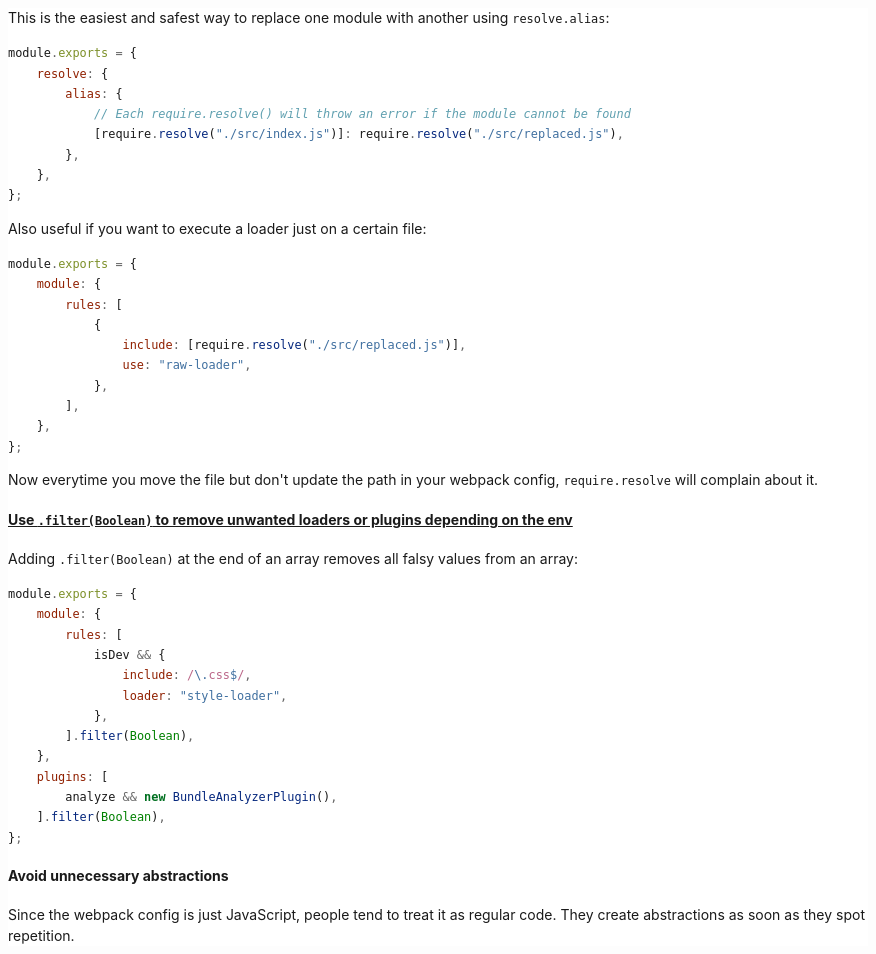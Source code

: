 This is the easiest and safest way to replace one module with another using `resolve.alias`:

```js
module.exports = {
    resolve: {
        alias: {
            // Each require.resolve() will throw an error if the module cannot be found
            [require.resolve("./src/index.js")]: require.resolve("./src/replaced.js"),
        },
    },
};
```

Also useful if you want to execute a loader just on a certain file:

```js
module.exports = {
    module: {
        rules: [
            {
                include: [require.resolve("./src/replaced.js")],
                use: "raw-loader",
            },
        ],
    },
};
```

Now everytime you move the file but don't update the path in your webpack config, `require.resolve` will complain about it.

#### [Use `.filter(Boolean)` to remove unwanted loaders or plugins depending on the env](examples/webpack-nodemon)

Adding `.filter(Boolean)` at the end of an array removes all falsy values from an array:

```js
module.exports = {
    module: {
        rules: [
            isDev && {
                include: /\.css$/,
                loader: "style-loader",
            },
        ].filter(Boolean),
    },
    plugins: [
        analyze && new BundleAnalyzerPlugin(),
    ].filter(Boolean),
};
```

#### Avoid unnecessary abstractions

Since the webpack config is just JavaScript, people tend to treat it as regular code. They create abstractions as soon as they spot repetition.
